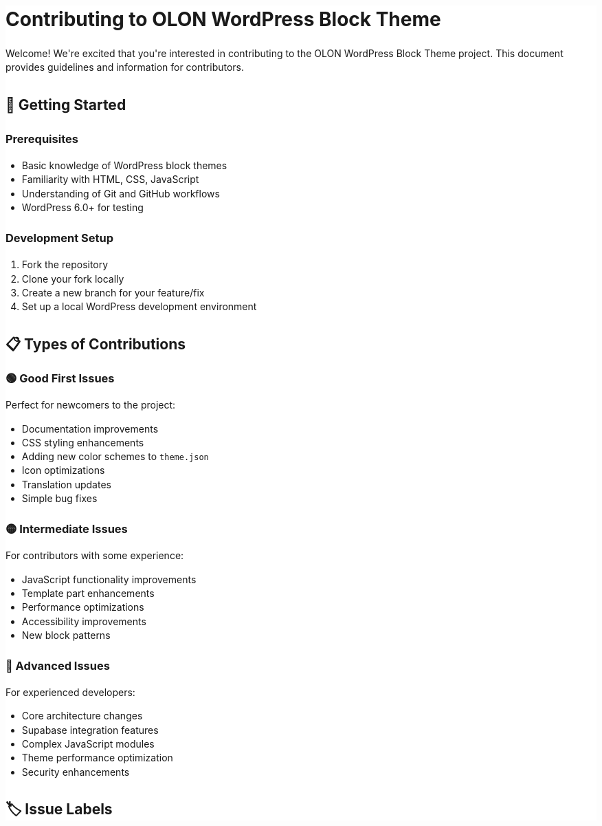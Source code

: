 # Contributing to OLON WordPress Block Theme

Welcome! We're excited that you're interested in contributing to the OLON WordPress Block Theme project. This document provides guidelines and information for contributors.

## 🚀 Getting Started

### Prerequisites
- Basic knowledge of WordPress block themes
- Familiarity with HTML, CSS, JavaScript
- Understanding of Git and GitHub workflows
- WordPress 6.0+ for testing

### Development Setup
1. Fork the repository
2. Clone your fork locally
3. Create a new branch for your feature/fix
4. Set up a local WordPress development environment

## 📋 Types of Contributions

### 🟢 Good First Issues
Perfect for newcomers to the project:
- Documentation improvements
- CSS styling enhancements
- Adding new color schemes to `theme.json`
- Icon optimizations
- Translation updates
- Simple bug fixes

### 🟡 Intermediate Issues
For contributors with some experience:
- JavaScript functionality improvements
- Template part enhancements
- Performance optimizations
- Accessibility improvements
- New block patterns

### 🔴 Advanced Issues
For experienced developers:
- Core architecture changes
- Supabase integration features
- Complex JavaScript modules
- Theme performance optimization
- Security enhancements

## 🏷️ Issue Labels
